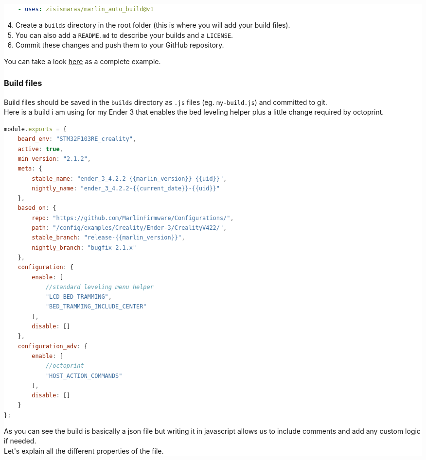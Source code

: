 ```yml
    - uses: zisismaras/marlin_auto_build@v1

```
4. Create a `builds` directory in the root folder (this is where you will add your build files).
5. You can also add a `README.md` to describe your builds and a `LICENSE`. 
6. Commit these changes and push them to your GitHub repository.

You can take a look [here](https://github.com/zisismaras/ender_3_4.2.2_firmware) as a complete example.

### Build files

Build files should be saved in the `builds` directory as `.js` files (eg. `my-build.js`) and committed to git.  
Here is a build i am using for my Ender 3 that enables the bed leveling helper plus a little change required by octoprint.
```js
module.exports = {
    board_env: "STM32F103RE_creality",
    active: true,
    min_version: "2.1.2",
    meta: {
        stable_name: "ender_3_4.2.2-{{marlin_version}}-{{uid}}",
        nightly_name: "ender_3_4.2.2-{{current_date}}-{{uid}}"
    },
    based_on: {
        repo: "https://github.com/MarlinFirmware/Configurations/",
        path: "/config/examples/Creality/Ender-3/CrealityV422/",
        stable_branch: "release-{{marlin_version}}",
        nightly_branch: "bugfix-2.1.x"
    },
    configuration: {
        enable: [
            //standard leveling menu helper
            "LCD_BED_TRAMMING",
            "BED_TRAMMING_INCLUDE_CENTER"
        ],
        disable: []
    },
    configuration_adv: {
        enable: [
            //octoprint
            "HOST_ACTION_COMMANDS"
        ],
        disable: []
    }
};
```
As you can see the build is basically a json file but writing it in javascript allows us to include comments and add any custom logic if needed.  
Let's explain all the different properties of the file.  
